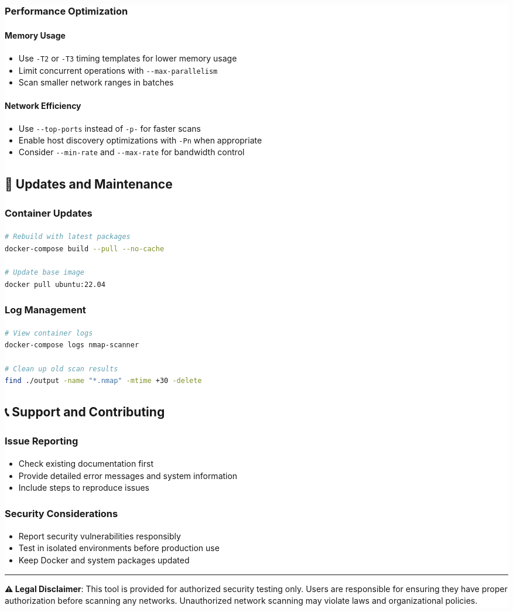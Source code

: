 ### Performance Optimization

#### Memory Usage
- Use `-T2` or `-T3` timing templates for lower memory usage
- Limit concurrent operations with `--max-parallelism`
- Scan smaller network ranges in batches

#### Network Efficiency
- Use `--top-ports` instead of `-p-` for faster scans
- Enable host discovery optimizations with `-Pn` when appropriate
- Consider `--min-rate` and `--max-rate` for bandwidth control

## 🔄 Updates and Maintenance

### Container Updates
```bash
# Rebuild with latest packages
docker-compose build --pull --no-cache

# Update base image
docker pull ubuntu:22.04
```

### Log Management
```bash
# View container logs
docker-compose logs nmap-scanner

# Clean up old scan results
find ./output -name "*.nmap" -mtime +30 -delete
```

## 📞 Support and Contributing

### Issue Reporting
- Check existing documentation first
- Provide detailed error messages and system information
- Include steps to reproduce issues

### Security Considerations
- Report security vulnerabilities responsibly
- Test in isolated environments before production use
- Keep Docker and system packages updated

---

**⚠️ Legal Disclaimer**: This tool is provided for authorized security testing only. Users are responsible for ensuring they have proper authorization before scanning any networks. Unauthorized network scanning may violate laws and organizational policies.